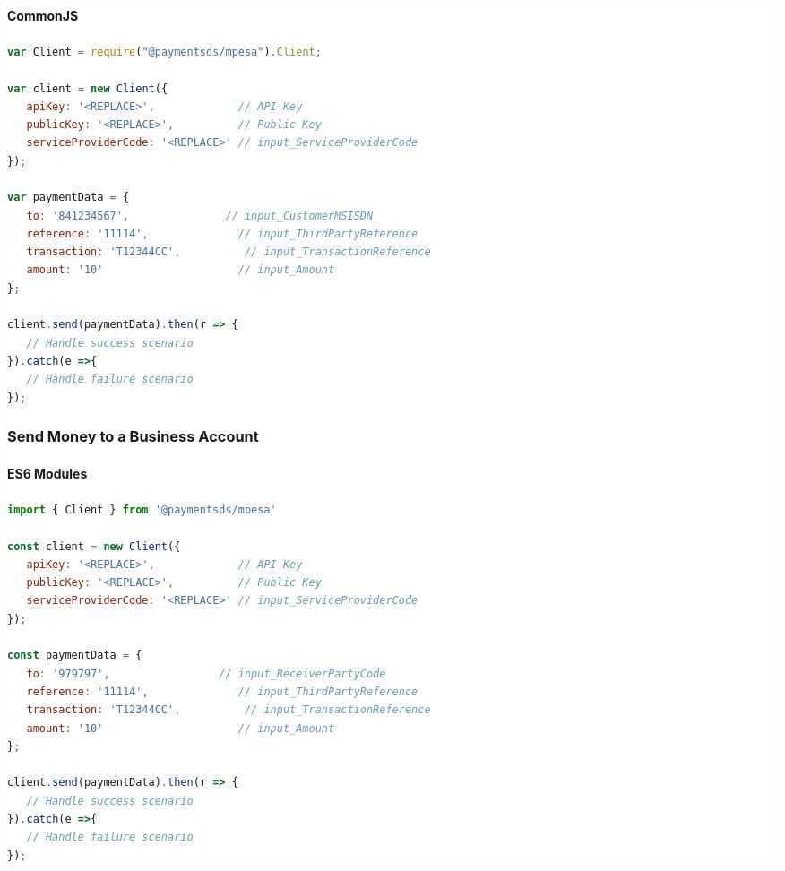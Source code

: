 #### CommonJS

```javascript
var Client = require("@paymentsds/mpesa").Client;

var client = new Client({
   apiKey: '<REPLACE>',             // API Key
   publicKey: '<REPLACE>',          // Public Key
   serviceProviderCode: '<REPLACE>' // input_ServiceProviderCode
});

var paymentData = {
   to: '841234567',               // input_CustomerMSISDN
   reference: '11114',              // input_ThirdPartyReference
   transaction: 'T12344CC',          // input_TransactionReference
   amount: '10'                     // input_Amount
};

client.send(paymentData).then(r => {
   // Handle success scenario
}).catch(e =>{
   // Handle failure scenario
});
```


### Send Money to a Business Account <a name="#usage/scenario-4"></a>

#### ES6 Modules
```javascript
import { Client } from '@paymentsds/mpesa'

const client = new Client({
   apiKey: '<REPLACE>',             // API Key
   publicKey: '<REPLACE>',          // Public Key
   serviceProviderCode: '<REPLACE>' // input_ServiceProviderCode
});

const paymentData = {
   to: '979797',                 // input_ReceiverPartyCode
   reference: '11114',              // input_ThirdPartyReference
   transaction: 'T12344CC',          // input_TransactionReference
   amount: '10'                     // input_Amount
};

client.send(paymentData).then(r => {
   // Handle success scenario
}).catch(e =>{
   // Handle failure scenario
});
```
